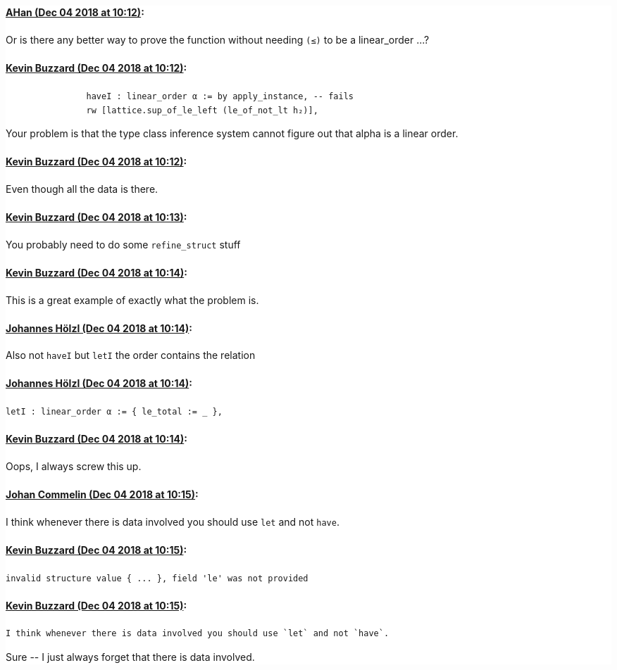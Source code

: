#### [ AHan (Dec 04 2018 at 10:12)](https://leanprover.zulipchat.com/#narrow/stream/113488-general/topic/conflict%20of%20Instances/near/150833089):
Or is there any better way to prove the function without needing `(≤)` to be a linear_order ...?

#### [ Kevin Buzzard (Dec 04 2018 at 10:12)](https://leanprover.zulipchat.com/#narrow/stream/113488-general/topic/conflict%20of%20Instances/near/150833091):
```lean
                haveI : linear_order α := by apply_instance, -- fails
                rw [lattice.sup_of_le_left (le_of_not_lt h₂)],
```

Your problem is that the type class inference system cannot figure out that alpha is a linear order.

#### [ Kevin Buzzard (Dec 04 2018 at 10:12)](https://leanprover.zulipchat.com/#narrow/stream/113488-general/topic/conflict%20of%20Instances/near/150833094):
Even though all the data is there.

#### [ Kevin Buzzard (Dec 04 2018 at 10:13)](https://leanprover.zulipchat.com/#narrow/stream/113488-general/topic/conflict%20of%20Instances/near/150833124):
You probably need to do some `refine_struct` stuff

#### [ Kevin Buzzard (Dec 04 2018 at 10:14)](https://leanprover.zulipchat.com/#narrow/stream/113488-general/topic/conflict%20of%20Instances/near/150833134):
This is a great example of exactly what the problem is.

#### [ Johannes Hölzl (Dec 04 2018 at 10:14)](https://leanprover.zulipchat.com/#narrow/stream/113488-general/topic/conflict%20of%20Instances/near/150833174):
Also not `haveI` but `letI` the order contains the relation

#### [ Johannes Hölzl (Dec 04 2018 at 10:14)](https://leanprover.zulipchat.com/#narrow/stream/113488-general/topic/conflict%20of%20Instances/near/150833181):
`letI : linear_order α := { le_total := _ },`

#### [ Kevin Buzzard (Dec 04 2018 at 10:14)](https://leanprover.zulipchat.com/#narrow/stream/113488-general/topic/conflict%20of%20Instances/near/150833183):
Oops, I always screw this up.

#### [ Johan Commelin (Dec 04 2018 at 10:15)](https://leanprover.zulipchat.com/#narrow/stream/113488-general/topic/conflict%20of%20Instances/near/150833209):
I think whenever there is data involved you should use `let` and not `have`.

#### [ Kevin Buzzard (Dec 04 2018 at 10:15)](https://leanprover.zulipchat.com/#narrow/stream/113488-general/topic/conflict%20of%20Instances/near/150833215):
```
invalid structure value { ... }, field 'le' was not provided
```

#### [ Kevin Buzzard (Dec 04 2018 at 10:15)](https://leanprover.zulipchat.com/#narrow/stream/113488-general/topic/conflict%20of%20Instances/near/150833222):
```quote
I think whenever there is data involved you should use `let` and not `have`.
```
 Sure -- I just always forget that there is data involved.
